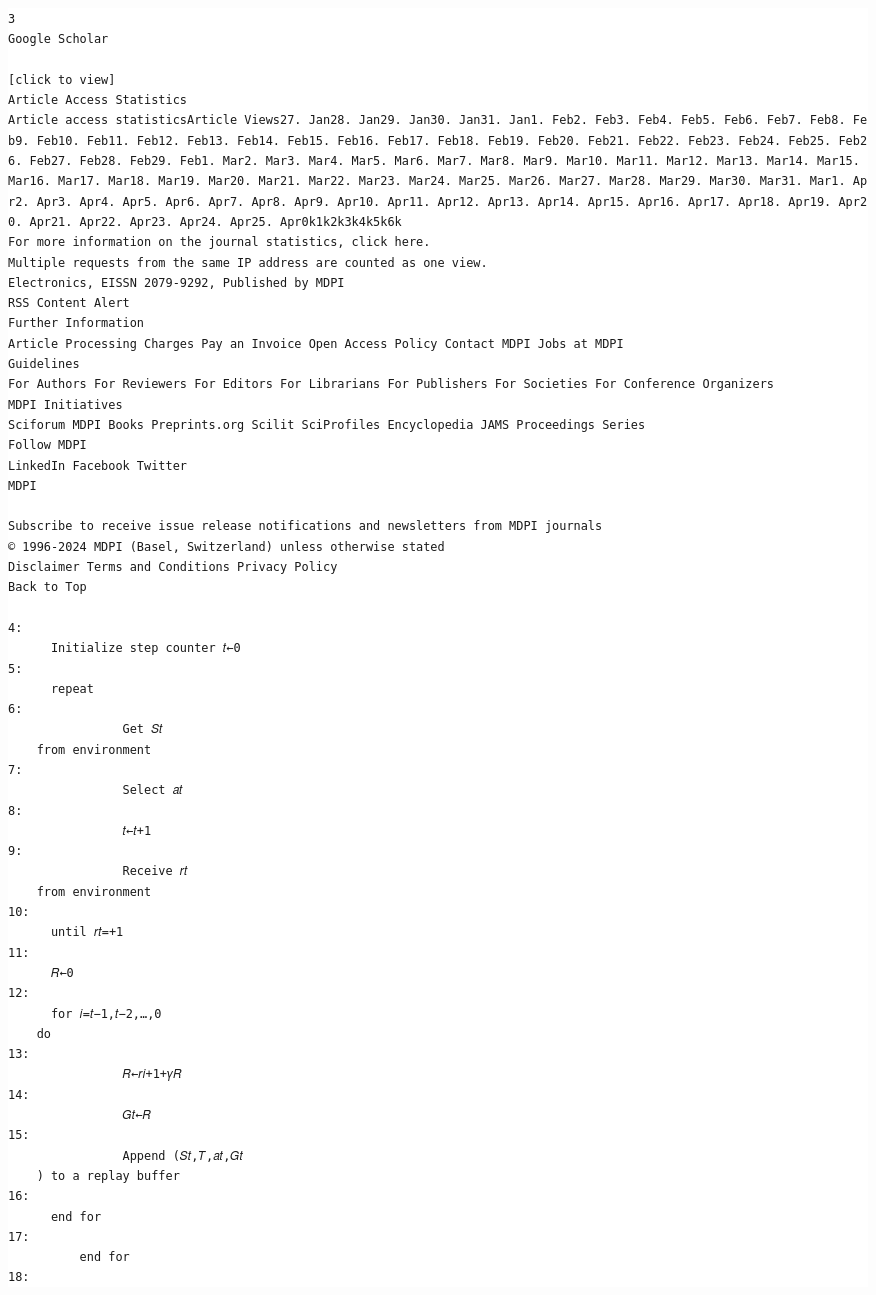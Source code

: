     3
    Google Scholar
     
    [click to view]
    Article Access Statistics
    Article access statisticsArticle Views27. Jan28. Jan29. Jan30. Jan31. Jan1. Feb2. Feb3. Feb4. Feb5. Feb6. Feb7. Feb8. Feb9. Feb10. Feb11. Feb12. Feb13. Feb14. Feb15. Feb16. Feb17. Feb18. Feb19. Feb20. Feb21. Feb22. Feb23. Feb24. Feb25. Feb26. Feb27. Feb28. Feb29. Feb1. Mar2. Mar3. Mar4. Mar5. Mar6. Mar7. Mar8. Mar9. Mar10. Mar11. Mar12. Mar13. Mar14. Mar15. Mar16. Mar17. Mar18. Mar19. Mar20. Mar21. Mar22. Mar23. Mar24. Mar25. Mar26. Mar27. Mar28. Mar29. Mar30. Mar31. Mar1. Apr2. Apr3. Apr4. Apr5. Apr6. Apr7. Apr8. Apr9. Apr10. Apr11. Apr12. Apr13. Apr14. Apr15. Apr16. Apr17. Apr18. Apr19. Apr20. Apr21. Apr22. Apr23. Apr24. Apr25. Apr0k1k2k3k4k5k6k
    For more information on the journal statistics, click here.
    Multiple requests from the same IP address are counted as one view.
    Electronics, EISSN 2079-9292, Published by MDPI
    RSS Content Alert
    Further Information
    Article Processing Charges Pay an Invoice Open Access Policy Contact MDPI Jobs at MDPI
    Guidelines
    For Authors For Reviewers For Editors For Librarians For Publishers For Societies For Conference Organizers
    MDPI Initiatives
    Sciforum MDPI Books Preprints.org Scilit SciProfiles Encyclopedia JAMS Proceedings Series
    Follow MDPI
    LinkedIn Facebook Twitter
    MDPI

    Subscribe to receive issue release notifications and newsletters from MDPI journals
    © 1996-2024 MDPI (Basel, Switzerland) unless otherwise stated
    Disclaimer Terms and Conditions Privacy Policy
    Back to Top

    4:
          Initialize step counter 𝑡←0
    5:
          repeat
    6:
                    Get 𝑆𝑡
        from environment
    7:
                    Select 𝑎𝑡
    8:
                    𝑡←𝑡+1
    9:
                    Receive 𝑟𝑡
        from environment
    10:
          until 𝑟𝑡=+1
    11:
          𝑅←0
    12:
          for 𝑖=𝑡−1,𝑡−2,…,0
        do
    13:
                    𝑅←𝑟𝑖+1+𝛾𝑅
    14:
                    𝐺𝑡←𝑅
    15:
                    Append (𝑆𝑡,𝑇,𝑎𝑡,𝐺𝑡
        ) to a replay buffer
    16:
          end for
    17:
              end for
    18: